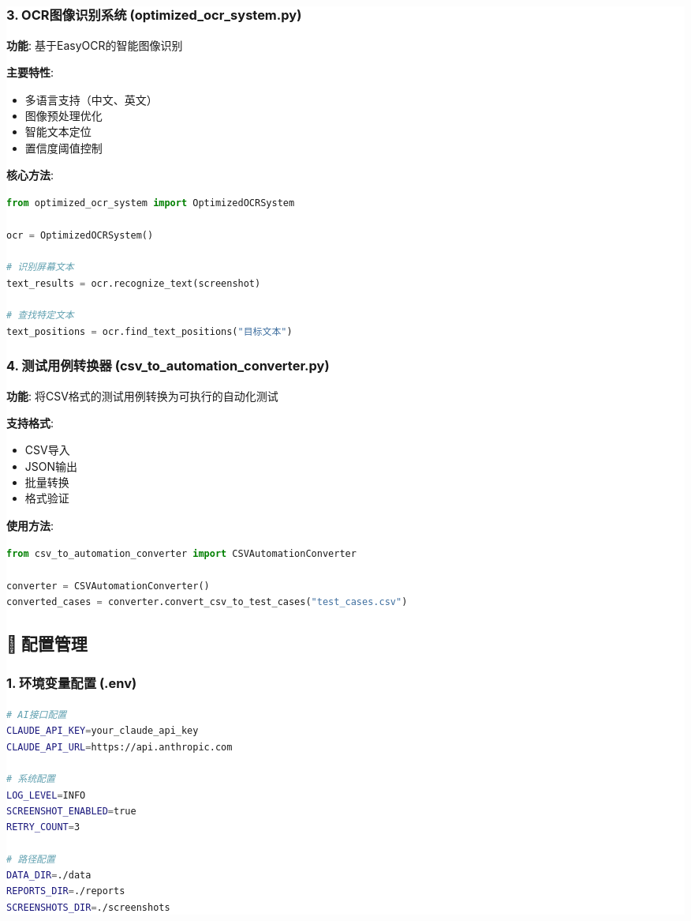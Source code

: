 ### 3. OCR图像识别系统 (optimized_ocr_system.py)

**功能**: 基于EasyOCR的智能图像识别

**主要特性**:
- 多语言支持（中文、英文）
- 图像预处理优化
- 智能文本定位
- 置信度阈值控制

**核心方法**:
```python
from optimized_ocr_system import OptimizedOCRSystem

ocr = OptimizedOCRSystem()

# 识别屏幕文本
text_results = ocr.recognize_text(screenshot)

# 查找特定文本
text_positions = ocr.find_text_positions("目标文本")
```

### 4. 测试用例转换器 (csv_to_automation_converter.py)

**功能**: 将CSV格式的测试用例转换为可执行的自动化测试

**支持格式**:
- CSV导入
- JSON输出
- 批量转换
- 格式验证

**使用方法**:
```python
from csv_to_automation_converter import CSVAutomationConverter

converter = CSVAutomationConverter()
converted_cases = converter.convert_csv_to_test_cases("test_cases.csv")
```

## 🔧 配置管理

### 1. 环境变量配置 (.env)

```bash
# AI接口配置
CLAUDE_API_KEY=your_claude_api_key
CLAUDE_API_URL=https://api.anthropic.com

# 系统配置
LOG_LEVEL=INFO
SCREENSHOT_ENABLED=true
RETRY_COUNT=3

# 路径配置
DATA_DIR=./data
REPORTS_DIR=./reports
SCREENSHOTS_DIR=./screenshots
```

